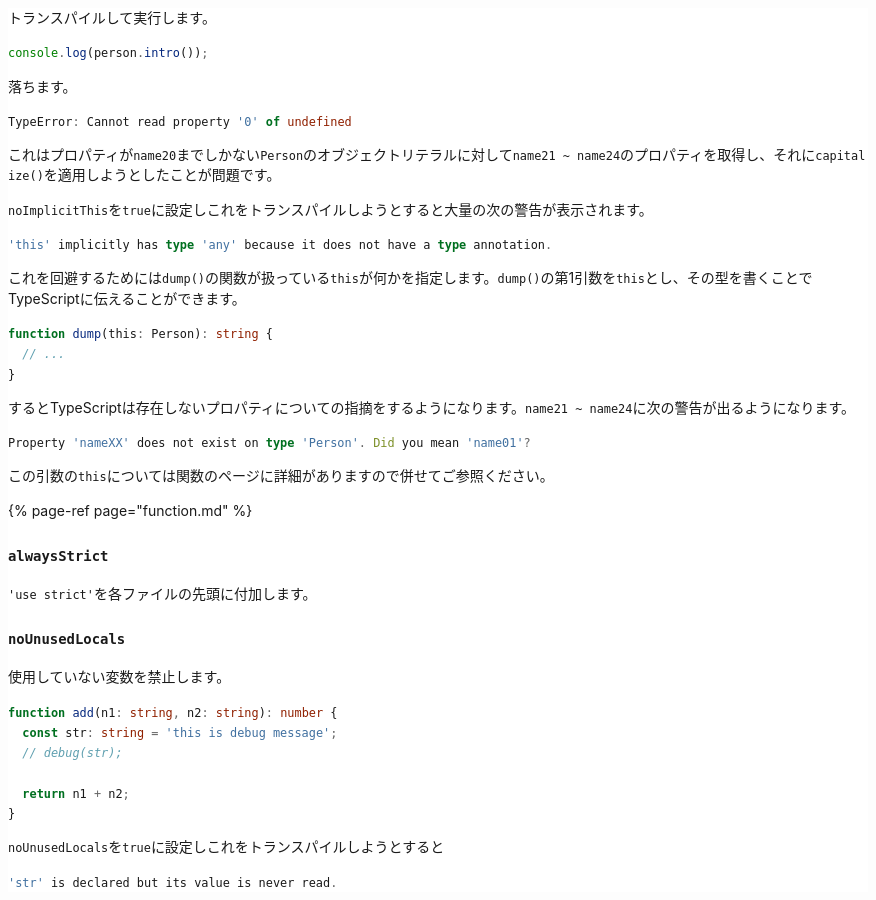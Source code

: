 
トランスパイルして実行します。

```typescript
console.log(person.intro());
```

落ちます。

```typescript
TypeError: Cannot read property '0' of undefined
```

これはプロパティが`name20`までしかない`Person`のオブジェクトリテラルに対して`name21 ~ name24`のプロパティを取得し、それに`capitalize()`を適用しようとしたことが問題です。

`noImplicitThis`を`true`に設定しこれをトランスパイルしようとすると大量の次の警告が表示されます。

```typescript
'this' implicitly has type 'any' because it does not have a type annotation.
```

これを回避するためには`dump()`の関数が扱っている`this`が何かを指定します。`dump()`の第1引数を`this`とし、その型を書くことでTypeScriptに伝えることができます。

```typescript
function dump(this: Person): string {
  // ...
}
```

するとTypeScriptは存在しないプロパティについての指摘をするようになります。`name21 ~ name24`に次の警告が出るようになります。

```typescript
Property 'nameXX' does not exist on type 'Person'. Did you mean 'name01'?
```

この引数の`this`については関数のページに詳細がありますので併せてご参照ください。

{% page-ref page="function.md" %}

### `alwaysStrict`

`'use strict'`を各ファイルの先頭に付加します。

### `noUnusedLocals`

使用していない変数を禁止します。

```typescript
function add(n1: string, n2: string): number {
  const str: string = 'this is debug message';
  // debug(str);

  return n1 + n2;
}
```

`noUnusedLocals`を`true`に設定しこれをトランスパイルしようとすると

```typescript
'str' is declared but its value is never read.
```
